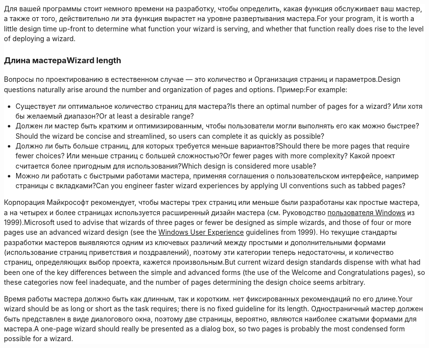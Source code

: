 <span data-ttu-id="b4ffb-168">Для вашей программы стоит немного времени на разработку, чтобы определить, какая функция обслуживает ваш мастер, а также от того, действительно ли эта функция вырастет на уровне развертывания мастера.</span><span class="sxs-lookup"><span data-stu-id="b4ffb-168">For your program, it is worth a little design time up-front to determine what function your wizard is serving, and whether that function really does rise to the level of deploying a wizard.</span></span>

### <a name="wizard-length"></a><span data-ttu-id="b4ffb-169">Длина мастера</span><span class="sxs-lookup"><span data-stu-id="b4ffb-169">Wizard length</span></span>

<span data-ttu-id="b4ffb-170">Вопросы по проектированию в естественном случае — это количество и Организация страниц и параметров.</span><span class="sxs-lookup"><span data-stu-id="b4ffb-170">Design questions naturally arise around the number and organization of pages and options.</span></span> <span data-ttu-id="b4ffb-171">Пример:</span><span class="sxs-lookup"><span data-stu-id="b4ffb-171">For example:</span></span>

-   <span data-ttu-id="b4ffb-172">Существует ли оптимальное количество страниц для мастера?</span><span class="sxs-lookup"><span data-stu-id="b4ffb-172">Is there an optimal number of pages for a wizard?</span></span> <span data-ttu-id="b4ffb-173">Или хотя бы желаемый диапазон?</span><span class="sxs-lookup"><span data-stu-id="b4ffb-173">Or at least a desirable range?</span></span>
-   <span data-ttu-id="b4ffb-174">Должен ли мастер быть кратким и оптимизированным, чтобы пользователи могли выполнять его как можно быстрее?</span><span class="sxs-lookup"><span data-stu-id="b4ffb-174">Should the wizard be concise and streamlined, so users can complete it as quickly as possible?</span></span>
-   <span data-ttu-id="b4ffb-175">Должно ли быть больше страниц, для которых требуется меньше вариантов?</span><span class="sxs-lookup"><span data-stu-id="b4ffb-175">Should there be more pages that require fewer choices?</span></span> <span data-ttu-id="b4ffb-176">Или меньше страниц с большей сложностью?</span><span class="sxs-lookup"><span data-stu-id="b4ffb-176">Or fewer pages with more complexity?</span></span> <span data-ttu-id="b4ffb-177">Какой проект считается более пригодным для использования?</span><span class="sxs-lookup"><span data-stu-id="b4ffb-177">Which design is considered more usable?</span></span>
-   <span data-ttu-id="b4ffb-178">Можно ли работать с быстрыми работами мастера, применяя соглашения о пользовательском интерфейсе, например страницы с вкладками?</span><span class="sxs-lookup"><span data-stu-id="b4ffb-178">Can you engineer faster wizard experiences by applying UI conventions such as tabbed pages?</span></span>

<span data-ttu-id="b4ffb-179">Корпорация Майкрософт рекомендует, чтобы мастеры трех страниц или меньше были разработаны как простые мастера, а на четырех и более страницах используется расширенный дизайн мастера (см. Руководство [пользователя Windows](/previous-versions/ms997609(v=msdn.10)) из 1999).</span><span class="sxs-lookup"><span data-stu-id="b4ffb-179">Microsoft used to advise that wizards of three pages or fewer be designed as simple wizards, and those of four or more pages use an advanced wizard design (see the [Windows User Experience](/previous-versions/ms997609(v=msdn.10)) guidelines from 1999).</span></span> <span data-ttu-id="b4ffb-180">Но текущие стандарты разработки мастеров выявляются одним из ключевых различий между простыми и дополнительными формами (использование страниц приветствия и поздравлений), поэтому эти категории теперь недостаточны, и количество страниц, определяющих выбор проекта, кажется произвольным.</span><span class="sxs-lookup"><span data-stu-id="b4ffb-180">But current wizard design standards dispense with what had been one of the key differences between the simple and advanced forms (the use of the Welcome and Congratulations pages), so these categories now feel inadequate, and the number of pages determining the design choice seems arbitrary.</span></span>

<span data-ttu-id="b4ffb-181">Время работы мастера должно быть как длинным, так и коротким. нет фиксированных рекомендаций по его длине.</span><span class="sxs-lookup"><span data-stu-id="b4ffb-181">Your wizard should be as long or short as the task requires; there is no fixed guideline for its length.</span></span> <span data-ttu-id="b4ffb-182">Одностраничный мастер должен быть представлен в виде диалогового окна, поэтому две страницы, вероятно, являются наиболее сжатыми формами для мастера.</span><span class="sxs-lookup"><span data-stu-id="b4ffb-182">A one-page wizard should really be presented as a dialog box, so two pages is probably the most condensed form possible for a wizard.</span></span>
